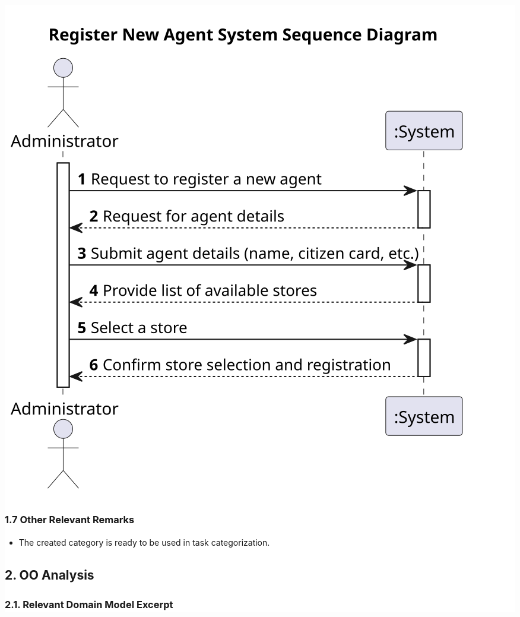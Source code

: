 ![US11-SSD](US11-SSD.svg)

### 1.7 Other Relevant Remarks

- The created category is ready to be used in task categorization.


## 2. OO Analysis

### 2.1. Relevant Domain Model Excerpt
